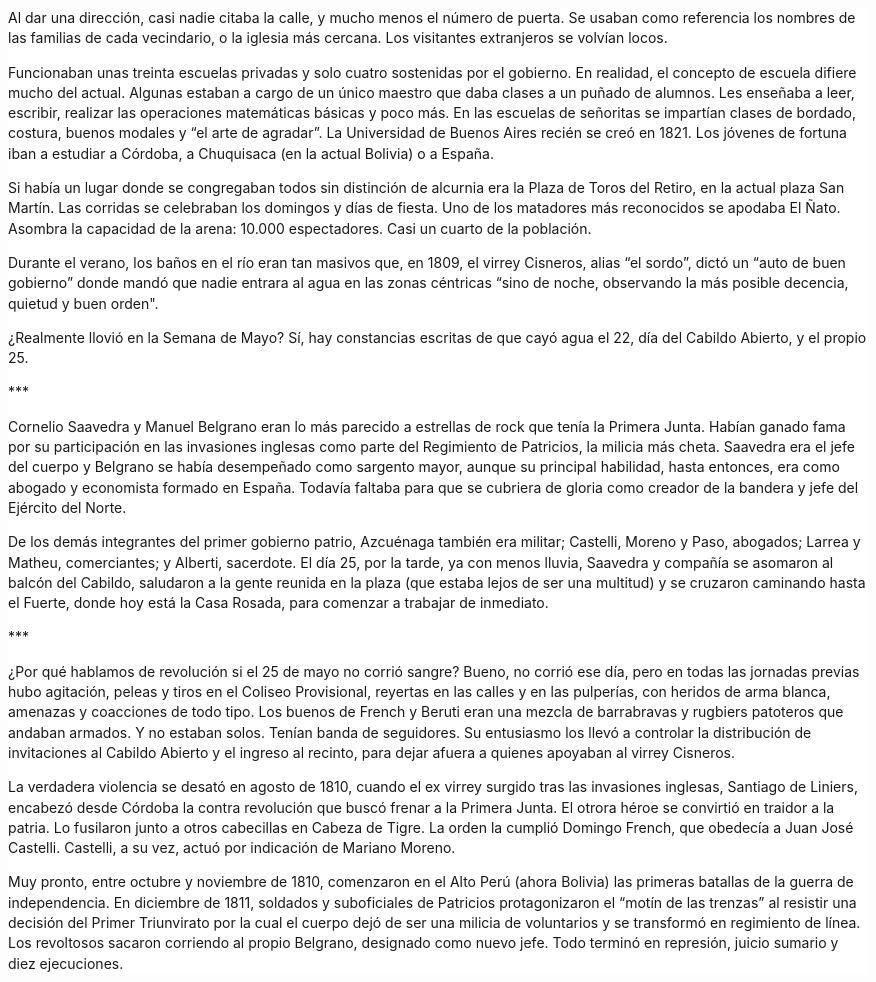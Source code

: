 Al dar una dirección, casi nadie citaba la calle, y mucho menos el número de puerta. Se usaban como referencia los nombres de las familias de cada vecindario, o la iglesia más cercana. Los visitantes extranjeros se volvían locos.

Funcionaban unas treinta escuelas privadas y solo cuatro sostenidas por el gobierno. En realidad, el concepto de escuela difiere mucho del actual. Algunas estaban a cargo de un único maestro que daba clases a un puñado de alumnos. Les enseñaba a leer, escribir, realizar las operaciones matemáticas básicas y poco más. En las escuelas de señoritas se impartían clases de bordado, costura, buenos modales y “el arte de agradar”. La Universidad de Buenos Aires recién se creó en 1821. Los jóvenes de fortuna iban a estudiar a Córdoba, a Chuquisaca (en la actual Bolivia) o a España.

Si había un lugar donde se congregaban todos sin distinción de alcurnia era la Plaza de Toros del Retiro, en la actual plaza San Martín. Las corridas se celebraban los domingos y días de fiesta. Uno de los matadores más reconocidos se apodaba El Ñato. Asombra la capacidad de la arena: 10.000 espectadores. Casi un cuarto de la población.

Durante el verano, los baños en el río eran tan masivos que, en 1809, el virrey Cisneros, alias “el sordo”, dictó un “auto de buen gobierno” donde mandó que nadie entrara al agua en las zonas céntricas “sino de noche, observando la más posible decencia, quietud y buen orden".

¿Realmente llovió en la Semana de Mayo? Sí, hay constancias escritas de que cayó agua el 22, día del Cabildo Abierto, y el propio 25.

 \*\*\*

Cornelio Saavedra y Manuel Belgrano eran lo más parecido a estrellas de rock que tenía la Primera Junta. Habían ganado fama por su participación en las invasiones inglesas como parte del Regimiento de Patricios, la milicia más cheta. Saavedra era el jefe del cuerpo y Belgrano se había desempeñado como sargento mayor, aunque su principal habilidad, hasta entonces, era como abogado y economista formado en España. Todavía faltaba para que se cubriera de gloria como creador de la bandera y jefe del Ejército del Norte.

De los demás integrantes del primer gobierno patrio, Azcuénaga también era militar; Castelli, Moreno y Paso, abogados; Larrea y Matheu, comerciantes; y Alberti, sacerdote. El día 25, por la tarde, ya con menos lluvia, Saavedra y compañía se asomaron al balcón del Cabildo, saludaron a la gente reunida en la plaza (que estaba lejos de ser una multitud) y se cruzaron caminando hasta el Fuerte, donde hoy está la Casa Rosada, para comenzar a trabajar de inmediato.

 \*\*\*

¿Por qué hablamos de revolución si el 25 de mayo no corrió sangre? Bueno, no corrió ese día, pero en todas las jornadas previas hubo agitación, peleas y tiros en el Coliseo Provisional, reyertas en las calles y en las pulperías, con heridos de arma blanca, amenazas y coacciones de todo tipo. Los buenos de French y Beruti eran una mezcla de barrabravas y rugbiers patoteros que andaban armados. Y no estaban solos. Tenían banda de seguidores. Su entusiasmo los llevó a controlar la distribución de invitaciones al Cabildo Abierto y el ingreso al recinto, para dejar afuera a quienes apoyaban al virrey Cisneros.

La verdadera violencia se desató en agosto de 1810, cuando el ex virrey surgido tras las invasiones inglesas, Santiago de Liniers, encabezó desde Córdoba la contra revolución que buscó frenar a la Primera Junta. El otrora héroe se convirtió en traidor a la patria. Lo fusilaron junto a otros cabecillas en Cabeza de Tigre. La orden la cumplió Domingo French, que obedecía a Juan José Castelli. Castelli, a su vez, actuó por indicación de Mariano Moreno.

Muy pronto, entre octubre y noviembre de 1810, comenzaron en el Alto Perú (ahora Bolivia) las primeras batallas de la guerra de independencia. En diciembre de 1811, soldados y suboficiales de Patricios protagonizaron el “motín de las trenzas” al resistir una decisión del Primer Triunvirato por la cual el cuerpo dejó de ser una milicia de voluntarios y se transformó en regimiento de línea. Los revoltosos sacaron corriendo al propio Belgrano, designado como nuevo jefe. Todo terminó en represión, juicio sumario y diez ejecuciones.
